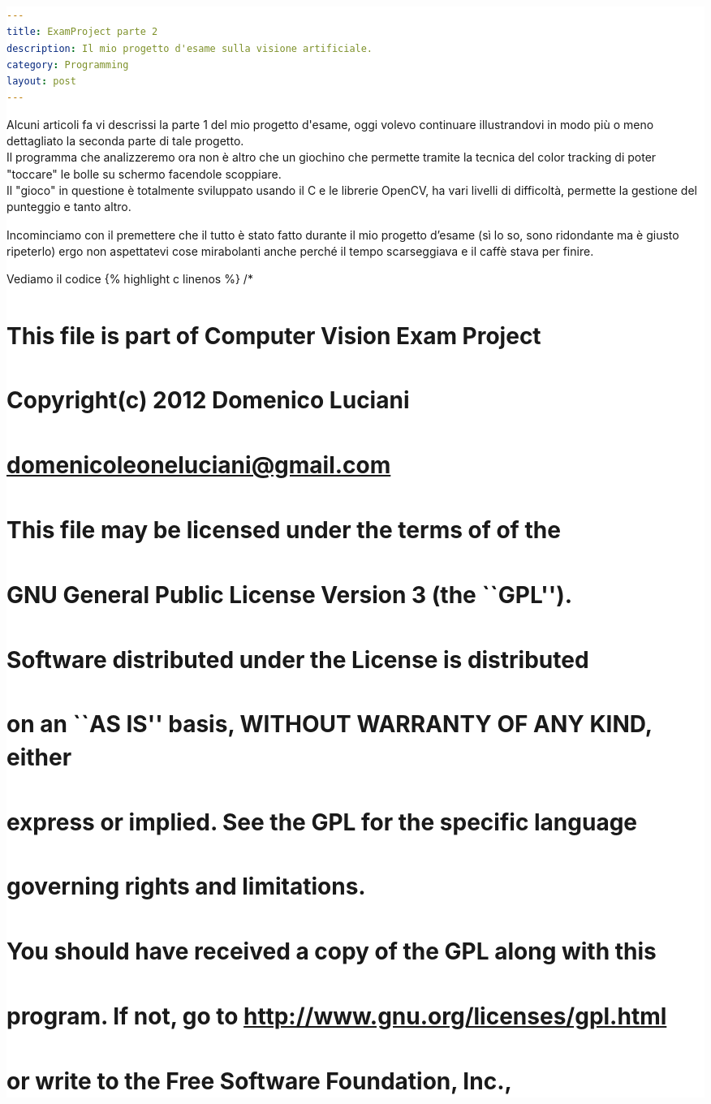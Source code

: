 ```yaml
---
title: ExamProject parte 2
description: Il mio progetto d'esame sulla visione artificiale.
category: Programming
layout: post
---
```

Alcuni articoli fa vi descrissi la parte 1 del mio progetto d'esame, oggi volevo continuare illustrandovi in modo più o meno dettagliato la seconda parte di tale progetto.   
Il programma che analizzeremo ora non è altro che un giochino che permette tramite la tecnica del color tracking di poter "toccare" le bolle su schermo facendole scoppiare.   
Il "gioco" in questione è totalmente sviluppato usando il C e le librerie OpenCV, ha vari livelli di difficoltà, permette la gestione del punteggio e tanto altro.


Incominciamo con il premettere che il tutto è stato fatto durante il mio progetto d’esame (sì lo so, sono ridondante ma è giusto ripeterlo) ergo non aspettatevi cose mirabolanti anche perché il tempo scarseggiava e il caffè stava per finire.

Vediamo il codice
{% highlight c linenos %}
/*
# This file is part of Computer Vision Exam Project
#
# Copyright(c) 2012 Domenico Luciani
# domenicoleoneluciani@gmail.com
#
#
# This file may be licensed under the terms of of the
# GNU General Public License Version 3 (the ``GPL'').
#
# Software distributed under the License is distributed
# on an ``AS IS'' basis, WITHOUT WARRANTY OF ANY KIND, either
# express or implied. See the GPL for the specific language
# governing rights and limitations.
#
# You should have received a copy of the GPL along with this
# program. If not, go to http://www.gnu.org/licenses/gpl.html
# or write to the Free Software Foundation, Inc.,